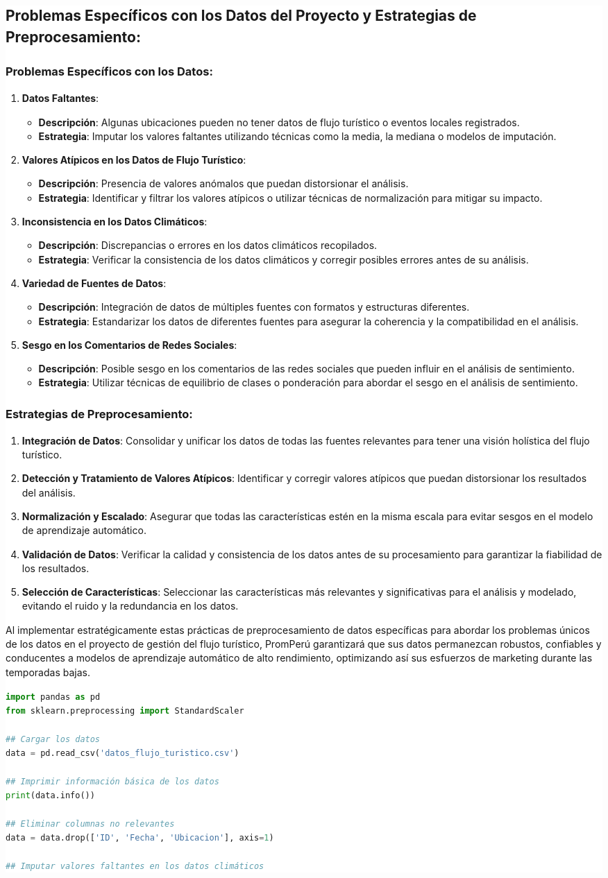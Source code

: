 ## Problemas Específicos con los Datos del Proyecto y Estrategias de Preprocesamiento:

### Problemas Específicos con los Datos:

1. **Datos Faltantes**:
   - **Descripción**: Algunas ubicaciones pueden no tener datos de flujo turístico o eventos locales registrados.
   - **Estrategia**: Imputar los valores faltantes utilizando técnicas como la media, la mediana o modelos de imputación.

2. **Valores Atípicos en los Datos de Flujo Turístico**:
   - **Descripción**: Presencia de valores anómalos que puedan distorsionar el análisis.
   - **Estrategia**: Identificar y filtrar los valores atípicos o utilizar técnicas de normalización para mitigar su impacto.

3. **Inconsistencia en los Datos Climáticos**:
   - **Descripción**: Discrepancias o errores en los datos climáticos recopilados.
   - **Estrategia**: Verificar la consistencia de los datos climáticos y corregir posibles errores antes de su análisis.

4. **Variedad de Fuentes de Datos**:
   - **Descripción**: Integración de datos de múltiples fuentes con formatos y estructuras diferentes.
   - **Estrategia**: Estandarizar los datos de diferentes fuentes para asegurar la coherencia y la compatibilidad en el análisis.

5. **Sesgo en los Comentarios de Redes Sociales**:
   - **Descripción**: Posible sesgo en los comentarios de las redes sociales que pueden influir en el análisis de sentimiento.
   - **Estrategia**: Utilizar técnicas de equilibrio de clases o ponderación para abordar el sesgo en el análisis de sentimiento.

### Estrategias de Preprocesamiento:

1. **Integración de Datos**: Consolidar y unificar los datos de todas las fuentes relevantes para tener una visión holística del flujo turístico.

2. **Detección y Tratamiento de Valores Atípicos**: Identificar y corregir valores atípicos que puedan distorsionar los resultados del análisis.

3. **Normalización y Escalado**: Asegurar que todas las características estén en la misma escala para evitar sesgos en el modelo de aprendizaje automático.

4. **Validación de Datos**: Verificar la calidad y consistencia de los datos antes de su procesamiento para garantizar la fiabilidad de los resultados.

5. **Selección de Características**: Seleccionar las características más relevantes y significativas para el análisis y modelado, evitando el ruido y la redundancia en los datos.

Al implementar estratégicamente estas prácticas de preprocesamiento de datos específicas para abordar los problemas únicos de los datos en el proyecto de gestión del flujo turístico, PromPerú garantizará que sus datos permanezcan robustos, confiables y conducentes a modelos de aprendizaje automático de alto rendimiento, optimizando así sus esfuerzos de marketing durante las temporadas bajas.

```python
import pandas as pd
from sklearn.preprocessing import StandardScaler

## Cargar los datos
data = pd.read_csv('datos_flujo_turistico.csv')

## Imprimir información básica de los datos
print(data.info())

## Eliminar columnas no relevantes
data = data.drop(['ID', 'Fecha', 'Ubicacion'], axis=1)

## Imputar valores faltantes en los datos climáticos
```